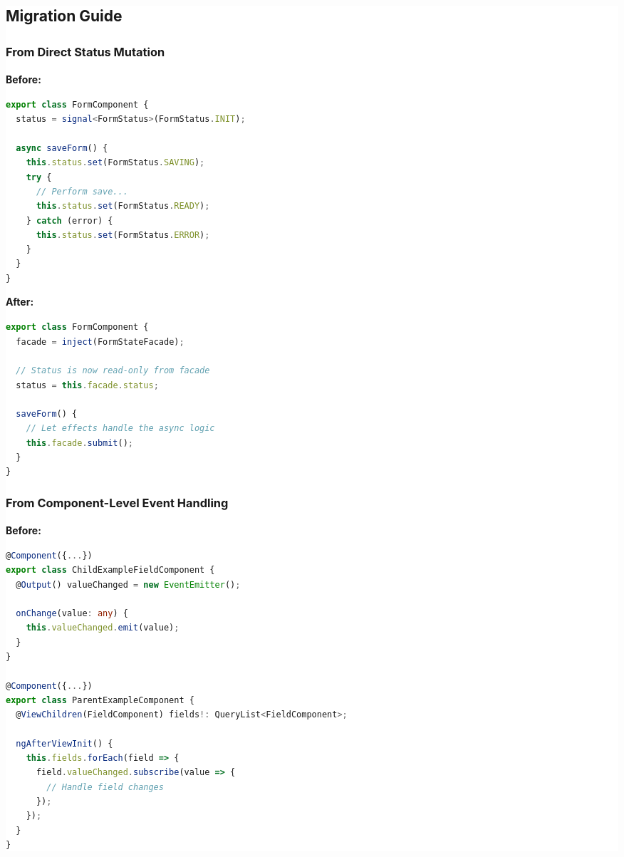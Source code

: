 ## Migration Guide

### From Direct Status Mutation

**Before:**
```typescript
export class FormComponent {
  status = signal<FormStatus>(FormStatus.INIT);

  async saveForm() {
    this.status.set(FormStatus.SAVING);
    try {
      // Perform save...
      this.status.set(FormStatus.READY);
    } catch (error) {
      this.status.set(FormStatus.ERROR);
    }
  }
}
```

**After:**
```typescript
export class FormComponent {
  facade = inject(FormStateFacade);
  
  // Status is now read-only from facade
  status = this.facade.status;

  saveForm() {
    // Let effects handle the async logic
    this.facade.submit();
  }
}
```

### From Component-Level Event Handling

**Before:**
```typescript
@Component({...})
export class ChildExampleFieldComponent {
  @Output() valueChanged = new EventEmitter();

  onChange(value: any) {
    this.valueChanged.emit(value);
  }
}

@Component({...})
export class ParentExampleComponent {
  @ViewChildren(FieldComponent) fields!: QueryList<FieldComponent>;

  ngAfterViewInit() {
    this.fields.forEach(field => {
      field.valueChanged.subscribe(value => {
        // Handle field changes
      });
    });
  }
}
```
